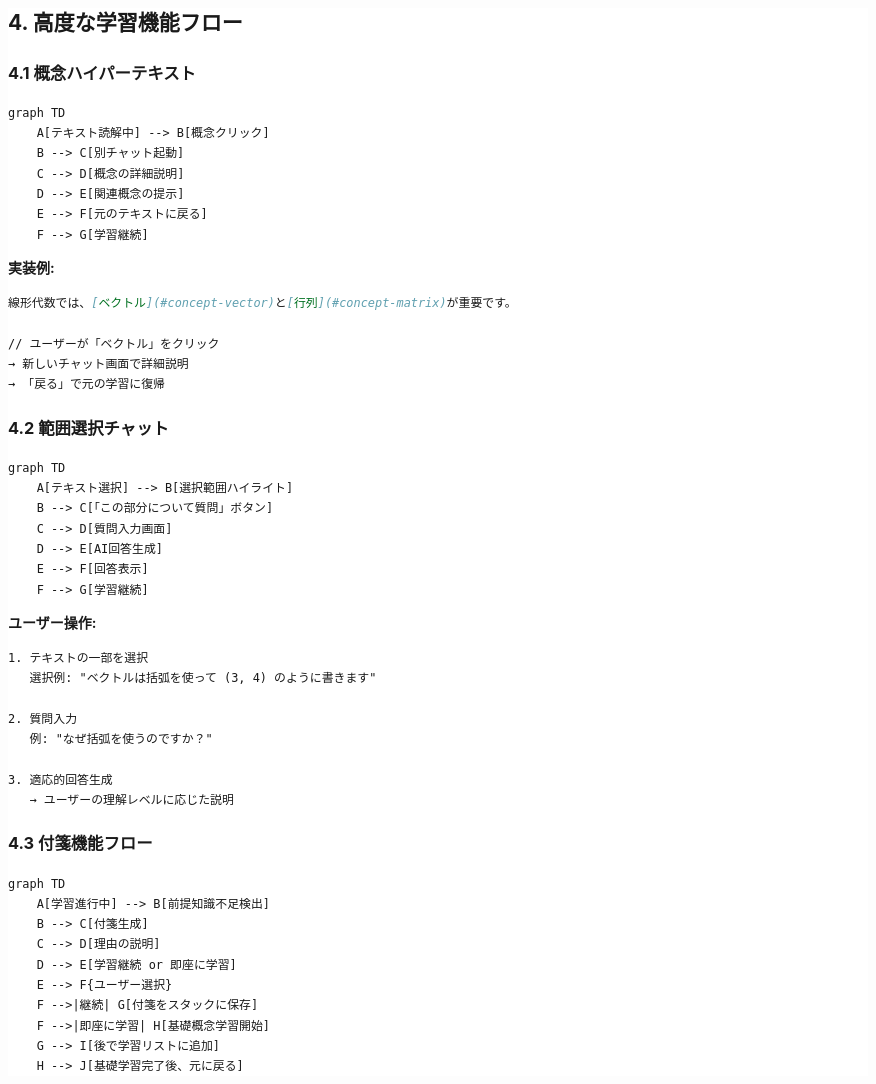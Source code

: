 ## 4. 高度な学習機能フロー

### 4.1 概念ハイパーテキスト
```mermaid
graph TD
    A[テキスト読解中] --> B[概念クリック]
    B --> C[別チャット起動]
    C --> D[概念の詳細説明]
    D --> E[関連概念の提示]
    E --> F[元のテキストに戻る]
    F --> G[学習継続]
```

**実装例:**
```markdown
線形代数では、[ベクトル](#concept-vector)と[行列](#concept-matrix)が重要です。

// ユーザーが「ベクトル」をクリック
→ 新しいチャット画面で詳細説明
→ 「戻る」で元の学習に復帰
```

### 4.2 範囲選択チャット
```mermaid
graph TD
    A[テキスト選択] --> B[選択範囲ハイライト]
    B --> C[「この部分について質問」ボタン]
    C --> D[質問入力画面]
    D --> E[AI回答生成]
    E --> F[回答表示]
    F --> G[学習継続]
```

**ユーザー操作:**
```
1. テキストの一部を選択
   選択例: "ベクトルは括弧を使って (3, 4) のように書きます"

2. 質問入力
   例: "なぜ括弧を使うのですか？"

3. 適応的回答生成
   → ユーザーの理解レベルに応じた説明
```

### 4.3 付箋機能フロー
```mermaid
graph TD
    A[学習進行中] --> B[前提知識不足検出]
    B --> C[付箋生成]
    C --> D[理由の説明]
    D --> E[学習継続 or 即座に学習]
    E --> F{ユーザー選択}
    F -->|継続| G[付箋をスタックに保存]
    F -->|即座に学習| H[基礎概念学習開始]
    G --> I[後で学習リストに追加]
    H --> J[基礎学習完了後、元に戻る]
```
